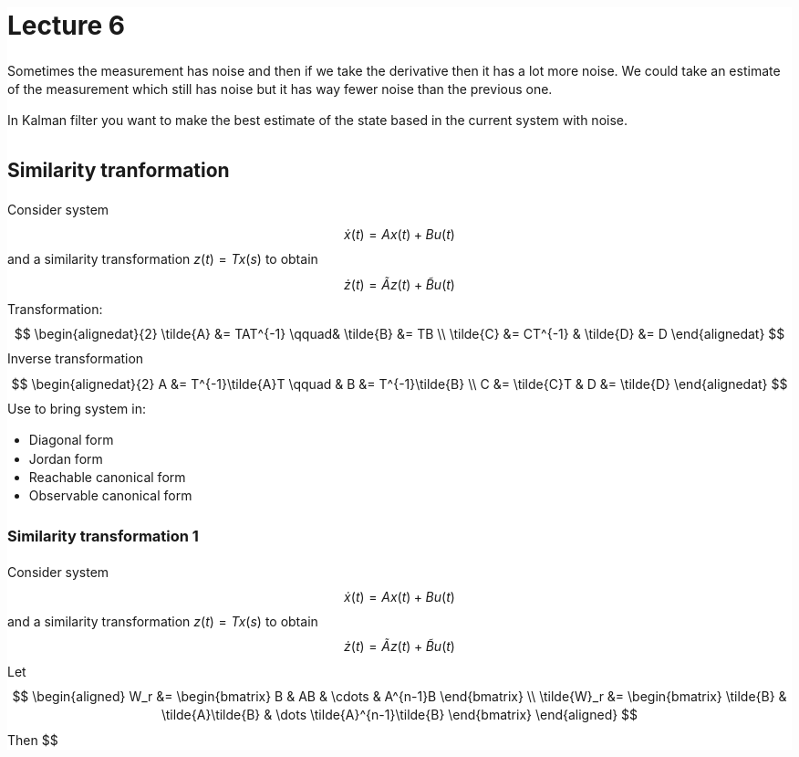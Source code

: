 # Lecture 6

Sometimes the measurement has noise and then if we take the derivative then it has a lot more noise. We could take an estimate of the measurement which still has noise but it has way fewer noise than the previous one.

In Kalman filter you want to make the best estimate of the state based in the current system with noise. 

## Similarity tranformation

Consider system
$$
\dot{x}(t) = Ax(t) + Bu(t)
$$
and a similarity transformation $z(t) = Tx(s)$ to obtain
$$
\dot{z}(t) = \tilde{A}z(t) + \tilde{B}u(t)
$$
Transformation:
$$
\begin{alignedat}{2}
\tilde{A} &= TAT^{-1} \qquad& \tilde{B} &= TB \\
\tilde{C} &= CT^{-1}  & \tilde{D} &= D
\end{alignedat}
$$
Inverse transformation
$$
\begin{alignedat}{2}
A &= T^{-1}\tilde{A}T \qquad & B &= T^{-1}\tilde{B} \\
C &= \tilde{C}T & D &= \tilde{D}
\end{alignedat}
$$
Use to bring system in:

- Diagonal form
- Jordan form
- Reachable canonical form
- Observable canonical form

### Similarity transformation 1

Consider system
$$
\dot{x}(t) = Ax(t) + Bu(t)
$$
and a similarity transformation $z(t) = Tx(s)$ to obtain
$$
\dot{z}(t) = \tilde{A}z(t) + \tilde{B}u(t)
$$
Let
$$
\begin{aligned}
W_r &= \begin{bmatrix}
B & AB & \cdots & A^{n-1}B
\end{bmatrix} \\
\tilde{W}_r &= \begin{bmatrix}
\tilde{B} & \tilde{A}\tilde{B} & \dots \tilde{A}^{n-1}\tilde{B}
\end{bmatrix}
\end{aligned}
$$
Then
$$